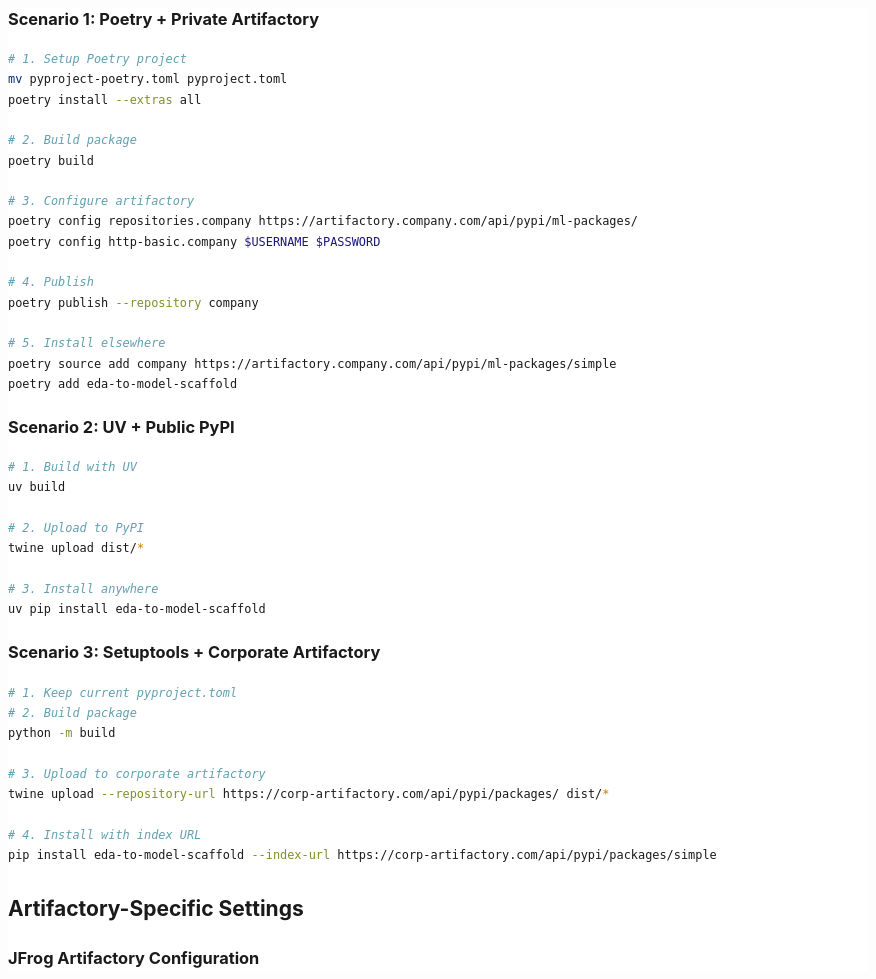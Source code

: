 ### Scenario 1: Poetry + Private Artifactory

```bash
# 1. Setup Poetry project
mv pyproject-poetry.toml pyproject.toml
poetry install --extras all

# 2. Build package
poetry build

# 3. Configure artifactory
poetry config repositories.company https://artifactory.company.com/api/pypi/ml-packages/
poetry config http-basic.company $USERNAME $PASSWORD

# 4. Publish
poetry publish --repository company

# 5. Install elsewhere
poetry source add company https://artifactory.company.com/api/pypi/ml-packages/simple
poetry add eda-to-model-scaffold
```

### Scenario 2: UV + Public PyPI

```bash
# 1. Build with UV
uv build

# 2. Upload to PyPI
twine upload dist/*

# 3. Install anywhere
uv pip install eda-to-model-scaffold
```

### Scenario 3: Setuptools + Corporate Artifactory

```bash
# 1. Keep current pyproject.toml
# 2. Build package
python -m build

# 3. Upload to corporate artifactory
twine upload --repository-url https://corp-artifactory.com/api/pypi/packages/ dist/*

# 4. Install with index URL
pip install eda-to-model-scaffold --index-url https://corp-artifactory.com/api/pypi/packages/simple
```

## Artifactory-Specific Settings

### JFrog Artifactory Configuration
